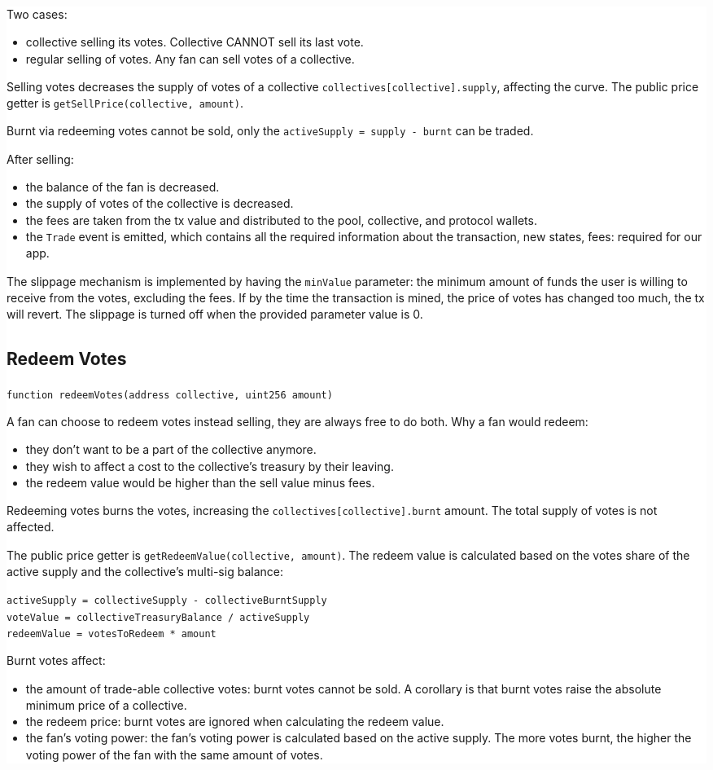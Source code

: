 Two cases:

- collective selling its votes. Collective CANNOT sell its last vote.
- regular selling of votes. Any fan can sell votes of a collective.

Selling votes decreases the supply of votes of a collective `collectives[collective].supply`, affecting the curve. The
public price getter is `getSellPrice(collective, amount)`.

Burnt via redeeming votes cannot be sold, only the `activeSupply = supply - burnt` can be traded.

After selling:

- the balance of the fan is decreased.
- the supply of votes of the collective is decreased.
- the fees are taken from the tx value and distributed to the pool, collective, and protocol wallets.
- the `Trade` event is emitted, which contains all the required information about the transaction, new states, fees:
  required for our app.

The slippage mechanism is implemented by having the `minValue` parameter: the minimum amount of funds the user is
willing
to receive from the votes, excluding the fees. If by the time the transaction is mined, the price of votes has changed
too much, the tx will revert. The slippage is turned off when the provided parameter value is 0.

## Redeem Votes

`function redeemVotes(address collective, uint256 amount)`

A fan can choose to redeem votes instead selling, they are always free to do both. Why a fan would redeem:

- they don’t want to be a part of the collective anymore.
- they wish to affect a cost to the collective’s treasury by their leaving.
- the redeem value would be higher than the sell value minus fees.

Redeeming votes burns the votes, increasing the `collectives[collective].burnt` amount. The total supply of votes is not
affected.

The public price getter is `getRedeemValue(collective, amount)`. The redeem value is calculated based on the votes share
of the active supply and the collective’s multi-sig balance:

```
activeSupply = collectiveSupply - collectiveBurntSupply
voteValue = collectiveTreasuryBalance / activeSupply
redeemValue = votesToRedeem * amount
```

Burnt votes affect:

- the amount of trade-able collective votes: burnt votes cannot be sold. A corollary is that burnt votes raise the
  absolute minimum price of a collective.
- the redeem price: burnt votes are ignored when calculating the redeem value.
- the fan’s voting power: the fan’s voting power is calculated based on the active supply. The more votes burnt, the
  higher the voting power of the fan with the same amount of votes.
